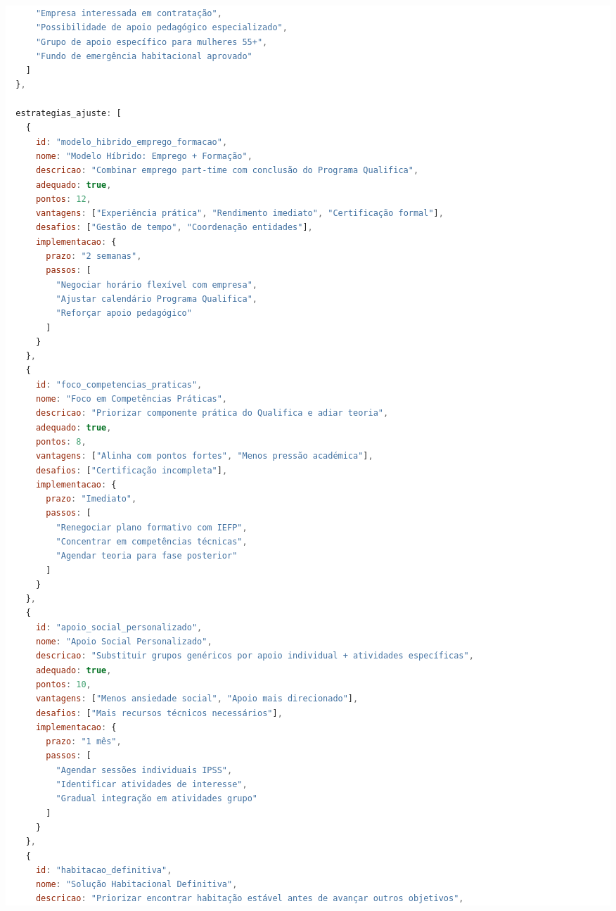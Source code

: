 ```javascript
      "Empresa interessada em contratação",
      "Possibilidade de apoio pedagógico especializado",
      "Grupo de apoio específico para mulheres 55+",
      "Fundo de emergência habitacional aprovado"
    ]
  },
  
  estrategias_ajuste: [
    {
      id: "modelo_hibrido_emprego_formacao",
      nome: "Modelo Híbrido: Emprego + Formação",
      descricao: "Combinar emprego part-time com conclusão do Programa Qualifica",
      adequado: true,
      pontos: 12,
      vantagens: ["Experiência prática", "Rendimento imediato", "Certificação formal"],
      desafios: ["Gestão de tempo", "Coordenação entidades"],
      implementacao: {
        prazo: "2 semanas",
        passos: [
          "Negociar horário flexível com empresa",
          "Ajustar calendário Programa Qualifica",
          "Reforçar apoio pedagógico"
        ]
      }
    },
    {
      id: "foco_competencias_praticas",
      nome: "Foco em Competências Práticas",
      descricao: "Priorizar componente prática do Qualifica e adiar teoria",
      adequado: true,
      pontos: 8,
      vantagens: ["Alinha com pontos fortes", "Menos pressão académica"],
      desafios: ["Certificação incompleta"],
      implementacao: {
        prazo: "Imediato",
        passos: [
          "Renegociar plano formativo com IEFP",
          "Concentrar em competências técnicas",
          "Agendar teoria para fase posterior"
        ]
      }
    },
    {
      id: "apoio_social_personalizado",
      nome: "Apoio Social Personalizado",
      descricao: "Substituir grupos genéricos por apoio individual + atividades específicas",
      adequado: true,
      pontos: 10,
      vantagens: ["Menos ansiedade social", "Apoio mais direcionado"],
      desafios: ["Mais recursos técnicos necessários"],
      implementacao: {
        prazo: "1 mês",
        passos: [
          "Agendar sessões individuais IPSS",
          "Identificar atividades de interesse",
          "Gradual integração em atividades grupo"
        ]
      }
    },
    {
      id: "habitacao_definitiva",
      nome: "Solução Habitacional Definitiva",
      descricao: "Priorizar encontrar habitação estável antes de avançar outros objetivos",
```